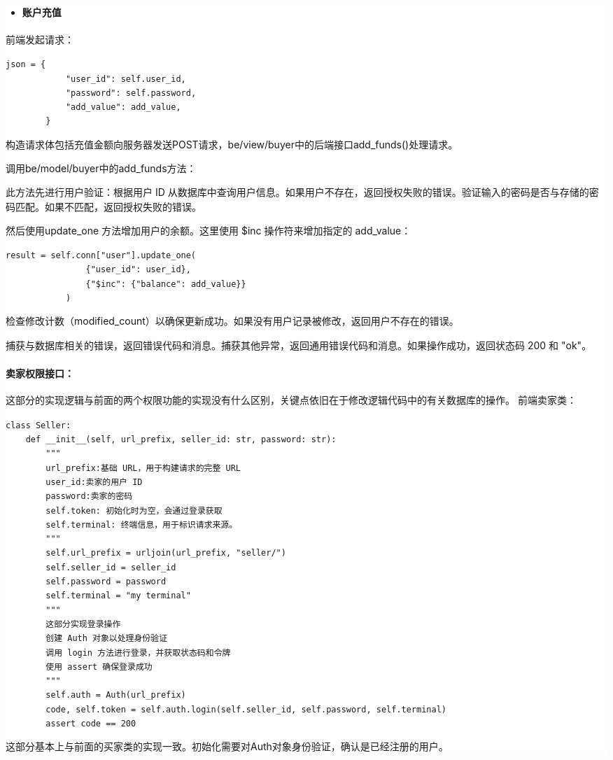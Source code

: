 - #### 账户充值
前端发起请求：
```
json = {
            "user_id": self.user_id,
            "password": self.password,
            "add_value": add_value,
        }
```
构造请求体包括充值金额向服务器发送POST请求，be/view/buyer中的后端接口add_funds()处理请求。

调用be/model/buyer中的add_funds方法：

此方法先进行用户验证：根据用户 ID 从数据库中查询用户信息。如果用户不存在，返回授权失败的错误。验证输入的密码是否与存储的密码匹配。如果不匹配，返回授权失败的错误。

然后使用update_one 方法增加用户的余额。这里使用 $inc 操作符来增加指定的 add_value：
```
result = self.conn["user"].update_one(
                {"user_id": user_id},
                {"$inc": {"balance": add_value}}
            )
```
检查修改计数（modified_count）以确保更新成功。如果没有用户记录被修改，返回用户不存在的错误。

捕获与数据库相关的错误，返回错误代码和消息。捕获其他异常，返回通用错误代码和消息。如果操作成功，返回状态码 200 和 "ok"。

#### 卖家权限接口：
这部分的实现逻辑与前面的两个权限功能的实现没有什么区别，关键点依旧在于修改逻辑代码中的有关数据库的操作。
前端卖家类：
```
class Seller:
    def __init__(self, url_prefix, seller_id: str, password: str):
        """
        url_prefix:基础 URL，用于构建请求的完整 URL
        user_id:卖家的用户 ID
        password:卖家的密码
        self.token: 初始化时为空，会通过登录获取
        self.terminal: 终端信息，用于标识请求来源。
        """
        self.url_prefix = urljoin(url_prefix, "seller/")
        self.seller_id = seller_id
        self.password = password
        self.terminal = "my terminal"
        """
        这部分实现登录操作
        创建 Auth 对象以处理身份验证
        调用 login 方法进行登录，并获取状态码和令牌
        使用 assert 确保登录成功
        """
        self.auth = Auth(url_prefix)
        code, self.token = self.auth.login(self.seller_id, self.password, self.terminal)
        assert code == 200
```
这部分基本上与前面的买家类的实现一致。初始化需要对Auth对象身份验证，确认是已经注册的用户。
